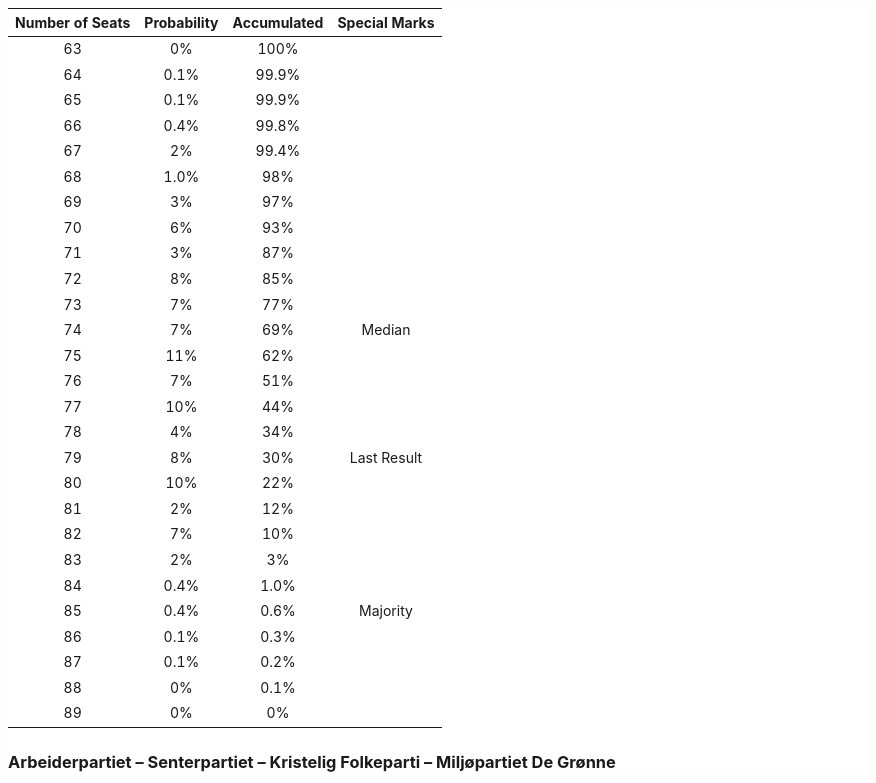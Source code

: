 
| Number of Seats | Probability | Accumulated | Special Marks |
|:---------------:|:-----------:|:-----------:|:-------------:|
| 63 | 0% | 100% |  |
| 64 | 0.1% | 99.9% |  |
| 65 | 0.1% | 99.9% |  |
| 66 | 0.4% | 99.8% |  |
| 67 | 2% | 99.4% |  |
| 68 | 1.0% | 98% |  |
| 69 | 3% | 97% |  |
| 70 | 6% | 93% |  |
| 71 | 3% | 87% |  |
| 72 | 8% | 85% |  |
| 73 | 7% | 77% |  |
| 74 | 7% | 69% | Median |
| 75 | 11% | 62% |  |
| 76 | 7% | 51% |  |
| 77 | 10% | 44% |  |
| 78 | 4% | 34% |  |
| 79 | 8% | 30% | Last Result |
| 80 | 10% | 22% |  |
| 81 | 2% | 12% |  |
| 82 | 7% | 10% |  |
| 83 | 2% | 3% |  |
| 84 | 0.4% | 1.0% |  |
| 85 | 0.4% | 0.6% | Majority |
| 86 | 0.1% | 0.3% |  |
| 87 | 0.1% | 0.2% |  |
| 88 | 0% | 0.1% |  |
| 89 | 0% | 0% |  |

### Arbeiderpartiet – Senterpartiet – Kristelig Folkeparti – Miljøpartiet De Grønne
